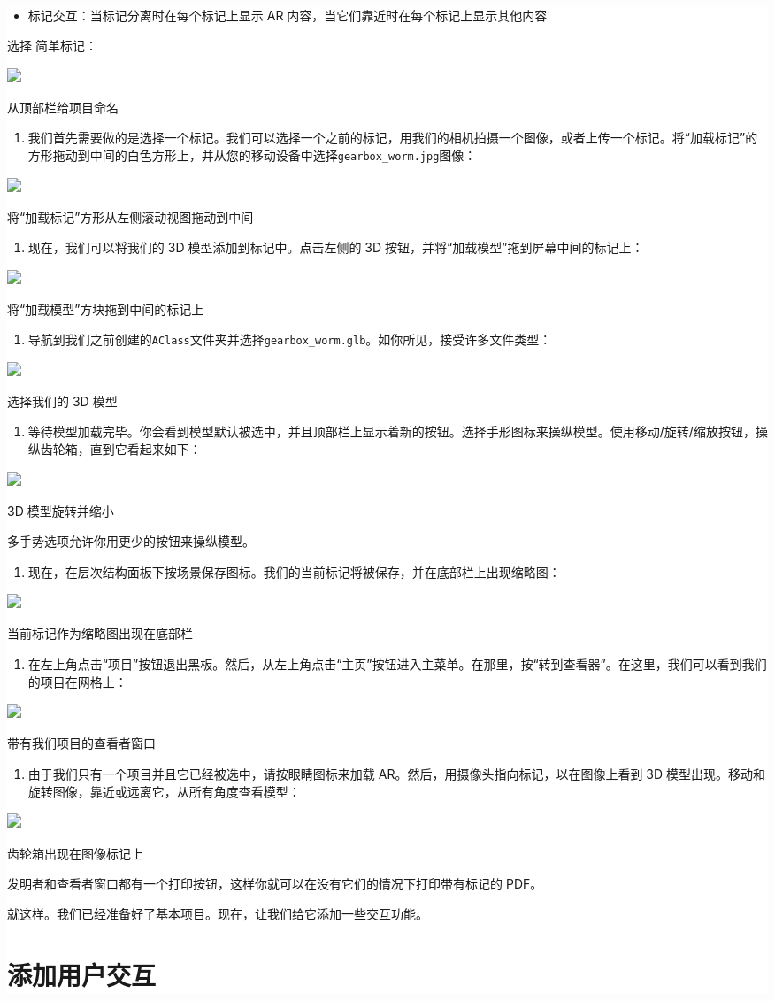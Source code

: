 +   标记交互：当标记分离时在每个标记上显示 AR 内容，当它们靠近时在每个标记上显示其他内容

选择 简单标记：

![](img/1b1a8a31-4df0-4ce9-8671-9001952fee98.png)

从顶部栏给项目命名

1.  我们首先需要做的是选择一个标记。我们可以选择一个之前的标记，用我们的相机拍摄一个图像，或者上传一个标记。将“加载标记”的方形拖动到中间的白色方形上，并从您的移动设备中选择`gearbox_worm.jpg`图像：

![](img/46224ee9-d4ed-431b-b7de-7a7fcc3120dd.png)

将“加载标记”方形从左侧滚动视图拖动到中间

1.  现在，我们可以将我们的 3D 模型添加到标记中。点击左侧的 3D 按钮，并将“加载模型”拖到屏幕中间的标记上：

![](img/1e4a0391-4d4c-407d-a352-1cdfbf498fd5.png)

将“加载模型”方块拖到中间的标记上

1.  导航到我们之前创建的`AClass`文件夹并选择`gearbox_worm.glb`。如你所见，接受许多文件类型：

![](img/0d54980c-0ddd-4ee2-8c3e-2f2d90360542.png)

选择我们的 3D 模型

1.  等待模型加载完毕。你会看到模型默认被选中，并且顶部栏上显示着新的按钮。选择手形图标来操纵模型。使用移动/旋转/缩放按钮，操纵齿轮箱，直到它看起来如下：

![](img/4ebf9ad2-f477-4853-8e24-8d1a6354bf98.png)

3D 模型旋转并缩小

多手势选项允许你用更少的按钮来操纵模型。

1.  现在，在层次结构面板下按场景保存图标。我们的当前标记将被保存，并在底部栏上出现缩略图：

![](img/04333232-c818-480c-8a71-cd0286c05de0.png)

当前标记作为缩略图出现在底部栏

1.  在左上角点击“项目”按钮退出黑板。然后，从左上角点击“主页”按钮进入主菜单。在那里，按“转到查看器”。在这里，我们可以看到我们的项目在网格上：

![](img/dbb0e531-30a8-4263-b2a6-c6487a7e295d.png)

带有我们项目的查看者窗口

1.  由于我们只有一个项目并且它已经被选中，请按眼睛图标来加载 AR。然后，用摄像头指向标记，以在图像上看到 3D 模型出现。移动和旋转图像，靠近或远离它，从所有角度查看模型：

![](img/d6004136-857a-4321-a99b-86620169f8ec.png)

齿轮箱出现在图像标记上

发明者和查看者窗口都有一个打印按钮，这样你就可以在没有它们的情况下打印带有标记的 PDF。

就这样。我们已经准备好了基本项目。现在，让我们给它添加一些交互功能。

# 添加用户交互
